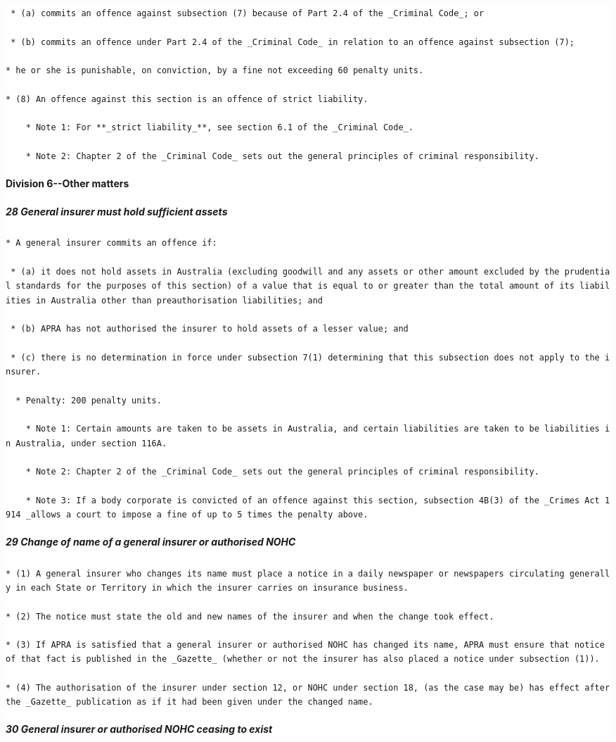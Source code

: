      * (a) commits an offence against subsection (7) because of Part 2.4 of the _Criminal Code_; or

     * (b) commits an offence under Part 2.4 of the _Criminal Code_ in relation to an offence against subsection (7);

    * he or she is punishable, on conviction, by a fine not exceeding 60 penalty units.

    * (8) An offence against this section is an offence of strict liability.

        * Note 1: For **_strict liability_**, see section 6.1 of the _Criminal Code_.

        * Note 2: Chapter 2 of the _Criminal Code_ sets out the general principles of criminal responsibility.

#### Division 6--Other matters

##### 28  General insurer must hold sufficient assets

    * A general insurer commits an offence if: 

     * (a) it does not hold assets in Australia (excluding goodwill and any assets or other amount excluded by the prudential standards for the purposes of this section) of a value that is equal to or greater than the total amount of its liabilities in Australia other than preauthorisation liabilities; and

     * (b) APRA has not authorised the insurer to hold assets of a lesser value; and

     * (c) there is no determination in force under subsection 7(1) determining that this subsection does not apply to the insurer.

      * Penalty: 200 penalty units.

        * Note 1: Certain amounts are taken to be assets in Australia, and certain liabilities are taken to be liabilities in Australia, under section 116A.

        * Note 2: Chapter 2 of the _Criminal Code_ sets out the general principles of criminal responsibility.

        * Note 3: If a body corporate is convicted of an offence against this section, subsection 4B(3) of the _Crimes Act 1914 _allows a court to impose a fine of up to 5 times the penalty above.

##### 29  Change of name of a general insurer or authorised NOHC

    * (1) A general insurer who changes its name must place a notice in a daily newspaper or newspapers circulating generally in each State or Territory in which the insurer carries on insurance business.

    * (2) The notice must state the old and new names of the insurer and when the change took effect.

    * (3) If APRA is satisfied that a general insurer or authorised NOHC has changed its name, APRA must ensure that notice of that fact is published in the _Gazette_ (whether or not the insurer has also placed a notice under subsection (1)).

    * (4) The authorisation of the insurer under section 12, or NOHC under section 18, (as the case may be) has effect after the _Gazette_ publication as if it had been given under the changed name.

##### 30  General insurer or authorised NOHC ceasing to exist
